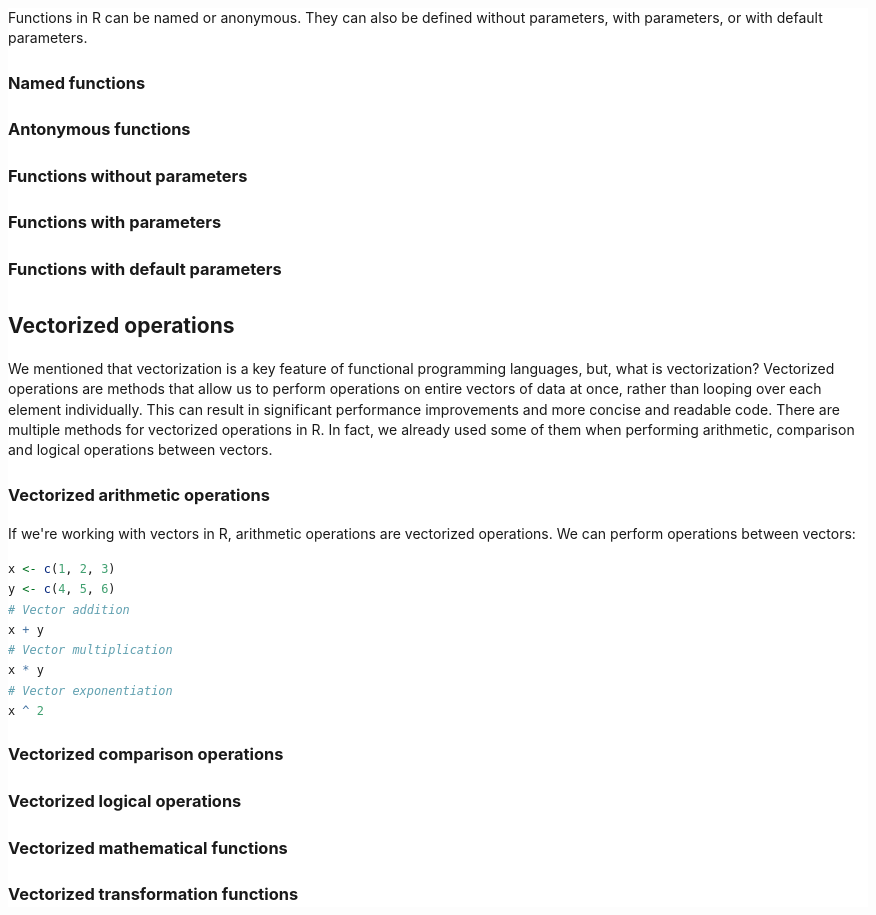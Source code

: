 Functions in R can be named or anonymous. They can also be defined without parameters, with parameters, or with default parameters.

### Named functions

### Antonymous functions

### Functions without parameters

### Functions with parameters

### Functions with default parameters

## Vectorized operations

We mentioned that vectorization is a key feature of functional programming languages, but, what is vectorization?
Vectorized operations are methods that allow us to perform operations on entire vectors of data at once, rather than looping over each element individually. This can result in significant performance improvements and more concise and readable code.
There are multiple methods for vectorized operations in R. In fact, we already used some of them when performing arithmetic, comparison and logical operations between vectors.

### Vectorized arithmetic operations

If we're working with vectors in R, arithmetic operations are vectorized operations. We can perform operations between vectors:

```R
x <- c(1, 2, 3)
y <- c(4, 5, 6)
# Vector addition
x + y
# Vector multiplication
x * y
# Vector exponentiation
x ^ 2
```

```

```

### Vectorized comparison operations

### Vectorized logical operations

### Vectorized mathematical functions

### Vectorized transformation functions
